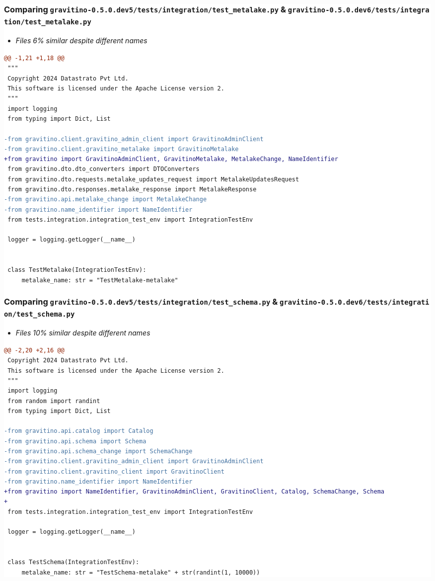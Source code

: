 ```diff
```

### Comparing `gravitino-0.5.0.dev5/tests/integration/test_metalake.py` & `gravitino-0.5.0.dev6/tests/integration/test_metalake.py`

 * *Files 6% similar despite different names*

```diff
@@ -1,21 +1,18 @@
 """
 Copyright 2024 Datastrato Pvt Ltd.
 This software is licensed under the Apache License version 2.
 """
 import logging
 from typing import Dict, List
 
-from gravitino.client.gravitino_admin_client import GravitinoAdminClient
-from gravitino.client.gravitino_metalake import GravitinoMetalake
+from gravitino import GravitinoAdminClient, GravitinoMetalake, MetalakeChange, NameIdentifier
 from gravitino.dto.dto_converters import DTOConverters
 from gravitino.dto.requests.metalake_updates_request import MetalakeUpdatesRequest
 from gravitino.dto.responses.metalake_response import MetalakeResponse
-from gravitino.api.metalake_change import MetalakeChange
-from gravitino.name_identifier import NameIdentifier
 from tests.integration.integration_test_env import IntegrationTestEnv
 
 logger = logging.getLogger(__name__)
 
 
 class TestMetalake(IntegrationTestEnv):
     metalake_name: str = "TestMetalake-metalake"
```

### Comparing `gravitino-0.5.0.dev5/tests/integration/test_schema.py` & `gravitino-0.5.0.dev6/tests/integration/test_schema.py`

 * *Files 10% similar despite different names*

```diff
@@ -2,20 +2,16 @@
 Copyright 2024 Datastrato Pvt Ltd.
 This software is licensed under the Apache License version 2.
 """
 import logging
 from random import randint
 from typing import Dict, List
 
-from gravitino.api.catalog import Catalog
-from gravitino.api.schema import Schema
-from gravitino.api.schema_change import SchemaChange
-from gravitino.client.gravitino_admin_client import GravitinoAdminClient
-from gravitino.client.gravitino_client import GravitinoClient
-from gravitino.name_identifier import NameIdentifier
+from gravitino import NameIdentifier, GravitinoAdminClient, GravitinoClient, Catalog, SchemaChange, Schema
+
 from tests.integration.integration_test_env import IntegrationTestEnv
 
 logger = logging.getLogger(__name__)
 
 
 class TestSchema(IntegrationTestEnv):
     metalake_name: str = "TestSchema-metalake" + str(randint(1, 10000))
```